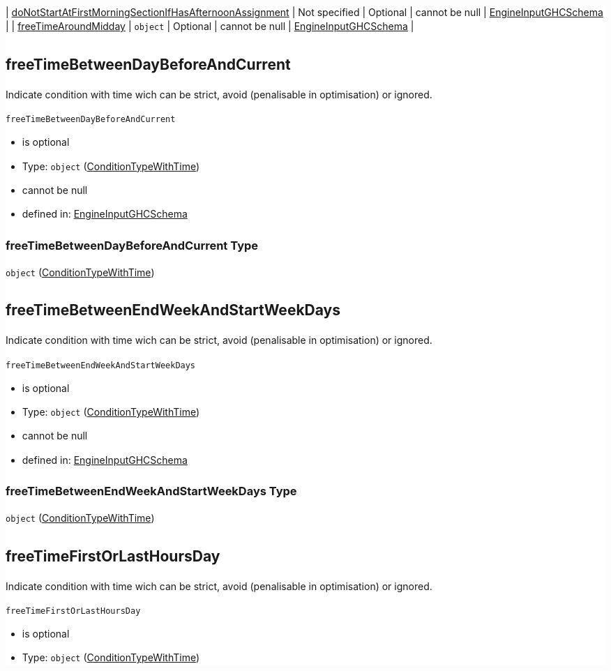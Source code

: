 | [doNotStartAtFirstMorningSectionIfHasAfternoonAssignment](#donotstartatfirstmorningsectionifhasafternoonassignment)                     | Not specified | Optional | cannot be null | [EngineInputGHCSchema](enginespecification-definitions-incompatibilities-properties-donotstartatfirstmorningsection.md "https://github.com/penalara/jsonGhcSchemas/blob/main/schemas/engine/engineSpecification.schema.json#/definitions/incompatibilities/properties/doNotStartAtFirstMorningSectionIfHasAfternoonAssignment")                              |
| [freeTimeAroundMidday](#freetimearoundmidday)                                                                                           | `object`      | Optional | cannot be null | [EngineInputGHCSchema](enginespecification-definitions-conditiontypewithtime.md "https://github.com/penalara/jsonGhcSchemas/blob/main/schemas/engine/engineSpecification.schema.json#/definitions/incompatibilities/properties/freeTimeAroundMidday")                                                                                                        |

## freeTimeBetweenDayBeforeAndCurrent

Indicate condition with time wich can be strict, avoid (penalisable in optimisation) or ignored.

`freeTimeBetweenDayBeforeAndCurrent`

*   is optional

*   Type: `object` ([ConditionTypeWithTime](enginespecification-definitions-conditiontypewithtime.md))

*   cannot be null

*   defined in: [EngineInputGHCSchema](enginespecification-definitions-conditiontypewithtime.md "https://github.com/penalara/jsonGhcSchemas/blob/main/schemas/engine/engineSpecification.schema.json#/definitions/incompatibilities/properties/freeTimeBetweenDayBeforeAndCurrent")

### freeTimeBetweenDayBeforeAndCurrent Type

`object` ([ConditionTypeWithTime](enginespecification-definitions-conditiontypewithtime.md))

## freeTimeBetweenEndWeekAndStartWeekDays

Indicate condition with time wich can be strict, avoid (penalisable in optimisation) or ignored.

`freeTimeBetweenEndWeekAndStartWeekDays`

*   is optional

*   Type: `object` ([ConditionTypeWithTime](enginespecification-definitions-conditiontypewithtime.md))

*   cannot be null

*   defined in: [EngineInputGHCSchema](enginespecification-definitions-conditiontypewithtime.md "https://github.com/penalara/jsonGhcSchemas/blob/main/schemas/engine/engineSpecification.schema.json#/definitions/incompatibilities/properties/freeTimeBetweenEndWeekAndStartWeekDays")

### freeTimeBetweenEndWeekAndStartWeekDays Type

`object` ([ConditionTypeWithTime](enginespecification-definitions-conditiontypewithtime.md))

## freeTimeFirstOrLastHoursDay

Indicate condition with time wich can be strict, avoid (penalisable in optimisation) or ignored.

`freeTimeFirstOrLastHoursDay`

*   is optional

*   Type: `object` ([ConditionTypeWithTime](enginespecification-definitions-conditiontypewithtime.md))
